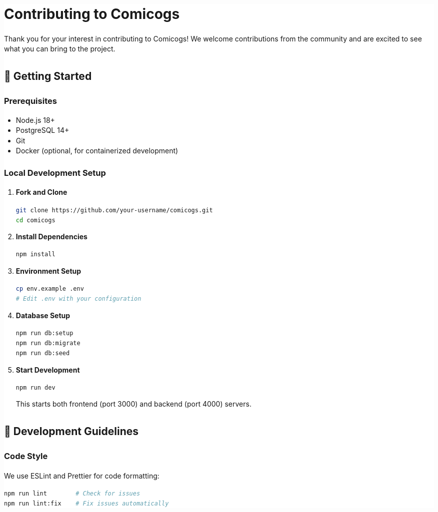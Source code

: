 # Contributing to Comicogs

Thank you for your interest in contributing to Comicogs! We welcome contributions from the community and are excited to see what you can bring to the project.

## 🚀 Getting Started

### Prerequisites

- Node.js 18+ 
- PostgreSQL 14+
- Git
- Docker (optional, for containerized development)

### Local Development Setup

1. **Fork and Clone**
   ```bash
   git clone https://github.com/your-username/comicogs.git
   cd comicogs
   ```

2. **Install Dependencies**
   ```bash
   npm install
   ```

3. **Environment Setup**
   ```bash
   cp env.example .env
   # Edit .env with your configuration
   ```

4. **Database Setup**
   ```bash
   npm run db:setup
   npm run db:migrate
   npm run db:seed
   ```

5. **Start Development**
   ```bash
   npm run dev
   ```

   This starts both frontend (port 3000) and backend (port 4000) servers.

## 📝 Development Guidelines

### Code Style

We use ESLint and Prettier for code formatting:

```bash
npm run lint        # Check for issues
npm run lint:fix    # Fix issues automatically
```
